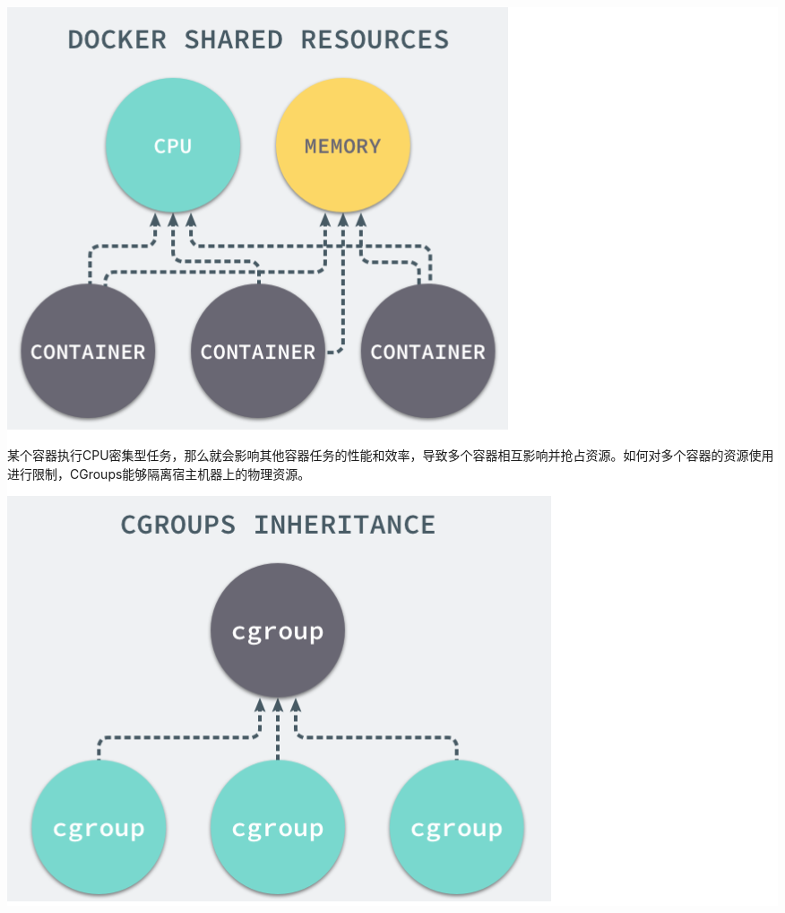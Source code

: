 ![](docker/2.PNG)

某个容器执行CPU密集型任务，那么就会影响其他容器任务的性能和效率，导致多个容器相互影响并抢占资源。如何对多个容器的资源使用进行限制，CGroups能够隔离宿主机器上的物理资源。

![](docker/3.PNG)
